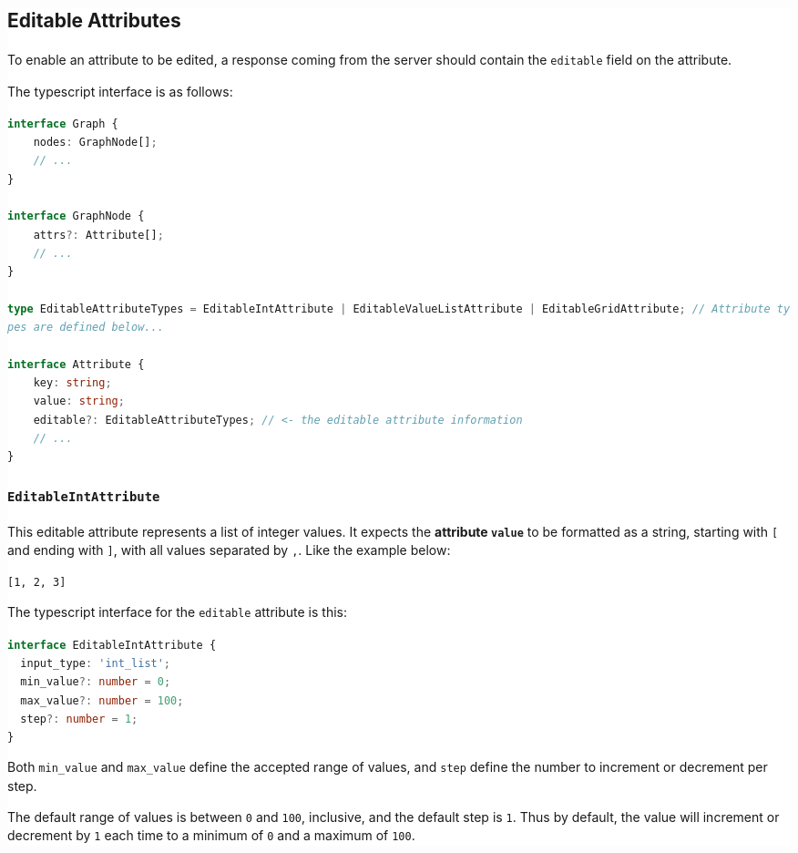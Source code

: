 ## Editable Attributes

To enable an attribute to be edited, a response coming from the server should contain the `editable` field on the attribute.

The typescript interface is as follows:

```typescript
interface Graph {
	nodes: GraphNode[];
	// ...
}

interface GraphNode {
	attrs?: Attribute[];
	// ...
}

type EditableAttributeTypes = EditableIntAttribute | EditableValueListAttribute | EditableGridAttribute; // Attribute types are defined below...

interface Attribute {
	key: string;
	value: string;
	editable?: EditableAttributeTypes; // <- the editable attribute information
	// ...
}
```

### `EditableIntAttribute`

This editable attribute represents a list of integer values. It expects the **attribute `value`** to be formatted as a string, starting with `[` and ending with `]`, with all values separated by `,`. Like the example below:

```
[1, 2, 3]
```

The typescript interface for the `editable` attribute is this:

```typescript
interface EditableIntAttribute {
  input_type: 'int_list';
  min_value?: number = 0;
  max_value?: number = 100;
  step?: number = 1;
}
```

Both `min_value` and `max_value` define the accepted range of values, and `step` define the number to increment or decrement per step.

The default range of values is between `0` and `100`, inclusive, and the default step is `1`. Thus by default, the value will increment or decrement by `1` each time to a minimum of `0` and a maximum of `100`.
